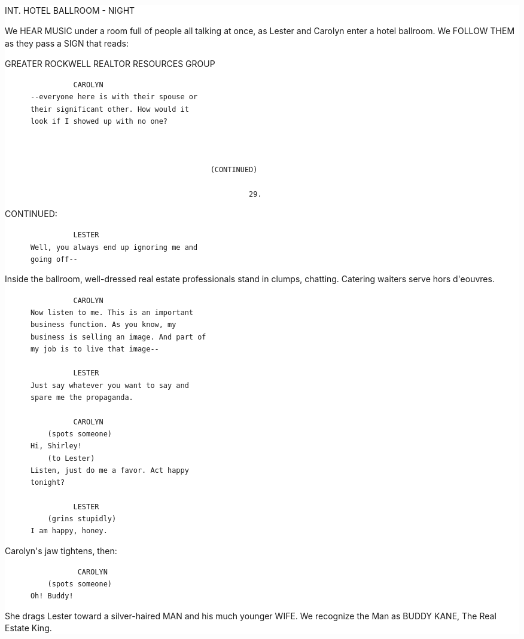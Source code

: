 INT. HOTEL BALLROOM - NIGHT

We HEAR MUSIC under a room full of people all talking at
once, as Lester and Carolyn enter a hotel ballroom. We FOLLOW
THEM as they pass a SIGN that reads:

GREATER ROCKWELL REALTOR RESOURCES GROUP

                    CAROLYN
          --everyone here is with their spouse or
          their significant other. How would it
          look if I showed up with no one?



                                                    (CONTINUED)

                                                             29.
CONTINUED:


                    LESTER
          Well, you always end up ignoring me and
          going off--

Inside the ballroom, well-dressed real estate professionals
stand in clumps, chatting. Catering waiters serve hors
d'eouvres.

                    CAROLYN
          Now listen to me. This is an important
          business function. As you know, my
          business is selling an image. And part of
          my job is to live that image--

                    LESTER
          Just say whatever you want to say and
          spare me the propaganda.

                    CAROLYN
              (spots someone)
          Hi, Shirley!
              (to Lester)
          Listen, just do me a favor. Act happy
          tonight?

                    LESTER
              (grins stupidly)
          I am happy, honey.

Carolyn's jaw tightens, then:

                     CAROLYN
              (spots someone)
          Oh! Buddy!

She drags Lester toward a silver-haired MAN and his much
younger WIFE. We recognize the Man as BUDDY KANE, The Real
Estate King.
